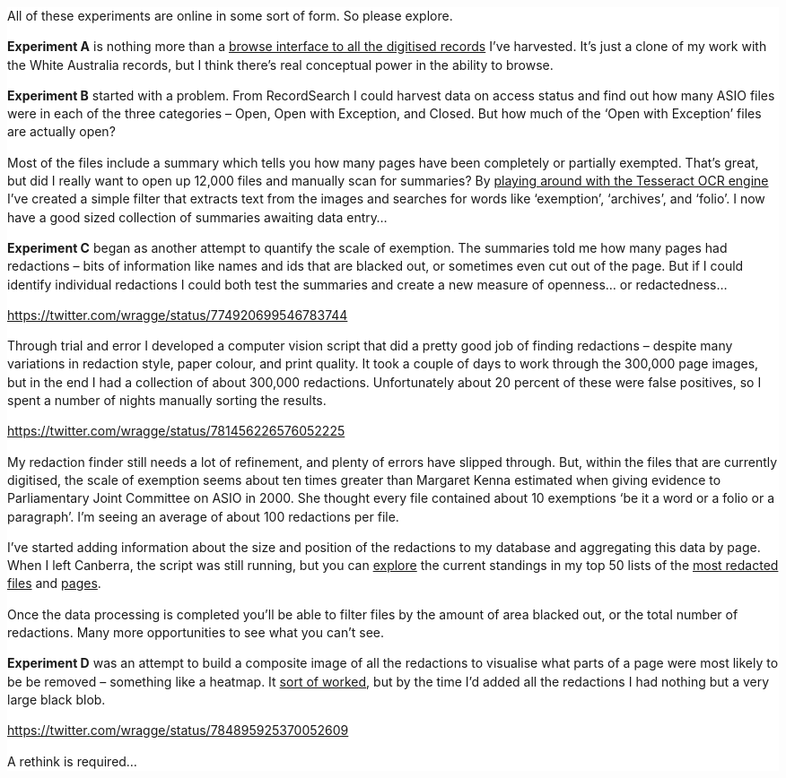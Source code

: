All of these experiments are online in some sort of form. So please explore.

<strong>Experiment A</strong> is nothing more than a <a href="https://owebrowse.herokuapp.com/">browse interface to all the digitised records</a> I’ve harvested. It’s just a clone of my work with the White Australia records, but I think there’s real conceptual power in the ability to browse.

<strong>Experiment B</strong> started with a problem. From RecordSearch I could harvest data on access status and find out how many ASIO files were in each of the three categories – Open, Open with Exception, and Closed. But how much of the ‘Open with Exception’ files are actually open?

Most of the files include a summary which tells you how many pages have been completely or partially exempted. That’s great, but did I really want to open up 12,000 files and manually scan for summaries? By <a href="http://timsherratt.org/research-notebook/notes/using-ocr-to-identify-documents/">playing around with the Tesseract OCR engine</a> I’ve created a simple filter that extracts text from the images and searches for words like ‘exemption’, ‘archives’, and ‘folio’. I now have a good sized collection of summaries awaiting data entry…

<strong>Experiment C</strong> began as another attempt to quantify the scale of exemption. The summaries told me how many pages had redactions – bits of information like names and ids that are blacked out, or sometimes even cut out of the page. But if I could identify individual redactions I could both test the summaries and create a new measure of openness… or redactedness…

https://twitter.com/wragge/status/774920699546783744

Through trial and error I developed a computer vision script that did a pretty good job of finding redactions – despite many variations in redaction style, paper colour, and print quality. It took a couple of days to work through the 300,000 page images, but in the end I had a collection of about 300,000 redactions. Unfortunately about 20 percent of these were false positives, so I spent a number of nights manually sorting the results.

https://twitter.com/wragge/status/781456226576052225

My redaction finder still needs a lot of refinement, and plenty of errors have slipped through. But, within the files that are currently digitised, the scale of exemption seems about ten times greater than Margaret Kenna estimated when giving evidence to Parliamentary Joint Committee on ASIO in 2000. She thought every file contained about 10 exemptions ‘be it a word or a folio or a paragraph’. I’m seeing an average of about 100 redactions per file.

I’ve started adding information about the size and position of the redactions to my database and aggregating this data by page. When I left Canberra, the script was still running, but you can <a href="https://owebrowse.herokuapp.com/redactions/explore/">explore</a> the current standings in my top 50 lists of the <a href="https://owebrowse.herokuapp.com/redactions/area/?sort=average">most redacted files</a> and <a href="https://owebrowse.herokuapp.com/redactions/pages/?sort=percentage">pages</a>.

Once the data processing is completed you’ll be able to filter files by the amount of area blacked out, or the total number of redactions. Many more opportunities to see what you can’t see.

<strong>Experiment D</strong> was an attempt to build a composite image of all the redactions to visualise what parts of a page were most likely to be be removed – something like a heatmap. It <a href="https://www.dropbox.com/sh/m58i7u4q3xca5bi/AADv2obFTq73TjY8naGcA9h-a?dl=0">sort of worked</a>, but by the time I’d added all the redactions I had nothing but a very large black blob.

https://twitter.com/wragge/status/784895925370052609

A rethink is required…
